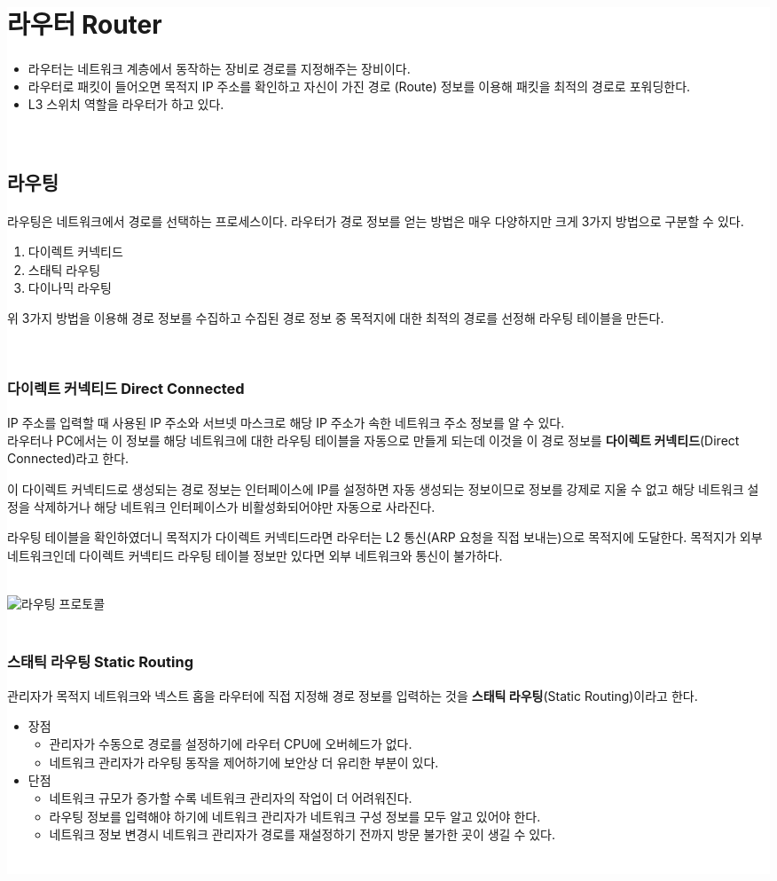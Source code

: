 # 라우터 Router

* 라우터는 네트워크 계층에서 동작하는 장비로 경로를 지정해주는 장비이다.
* 라우터로 패킷이 들어오면 목적지 IP 주소를 확인하고 자신이 가진 경로 (Route) 정보를 이용해 패킷을 최적의 경로로 포워딩한다.
* L3 스위치 역할을 라우터가 하고 있다.  

<br>

## 라우팅 

라우팅은 네트워크에서 경로를 선택하는 프로세스이다. 
라우터가 경로 정보를 얻는 방법은 매우 다양하지만 크게 3가지 방법으로 구분할 수 있다.  

1. 다이렉트 커넥티드
2. 스태틱 라우팅
3. 다이나믹 라우팅

위 3가지 방법을 이용해 경로 정보를 수집하고 수집된 경로 정보 중 목적지에 대한 최적의 경로를 선정해 라우팅 테이블을 만든다.  

<br>

### 다이렉트 커넥티드 Direct Connected

IP 주소를 입력할 때 사용된 IP 주소와 서브넷 마스크로 해당 IP 주소가 속한 네트워크 주소 정보를 알 수 있다.  
라우터나 PC에서는 이 정보를 해당 네트워크에 대한 라우팅 테이블을 자동으로 만들게 되는데 이것을 이 경로 정보를 
**다이렉트 커넥티드**(Direct Connected)라고 한다.  

이 다이렉트 커넥티드로 생성되는 경로 정보는 인터페이스에 IP를 설정하면 자동 생성되는 정보이므로 정보를 강제로
지울 수 없고 해당 네트워크 설정을 삭제하거나 해당 네트워크 인터페이스가 비활성화되어야만 자동으로 사라진다.  

라우팅 테이블을 확인하였더니 목적지가 다이렉트 커넥티드라면 라우터는 L2 통신(ARP 요청을 직접 보내는)으로 
목적지에 도달한다. 목적지가 외부 네트워크인데 다이렉트 커넥티드 라우팅 테이블 정보만 있다면 외부 네트워크와 통신이 불가하다.

<br>

<img alt="라우팅 프로토콜" height="330" src="https://github.com/reddevilmidzy/CS-Study/assets/78539407/81f8ce2d-5360-47e6-af2b-93cab64a48e2"/>

<br>

<br>

### 스태틱 라우팅 Static Routing

관리자가 목적지 네트워크와 넥스트 홉을 라우터에 직접 지정해 경로 정보를 입력하는 것을 **스태틱 라우팅**(Static Routing)이라고 한다. 

* 장점
  * 관리자가 수동으로 경로를 설정하기에 라우터 CPU에 오버헤드가 없다.
  * 네트워크 관리자가 라우팅 동작을 제어하기에 보안상 더 유리한 부분이 있다.
* 단점
  * 네트워크 규모가 증가할 수록 네트워크 관리자의 작업이 더 어려워진다.
  * 라우팅 정보를 입력해야 하기에 네트워크 관리자가 네트워크 구성 정보를 모두 알고 있어야 한다.
  * 네트워크 정보 변경시 네트워크 관리자가 경로를 재설정하기 전까지 방문 불가한 곳이 생길 수 있다.


<br>

